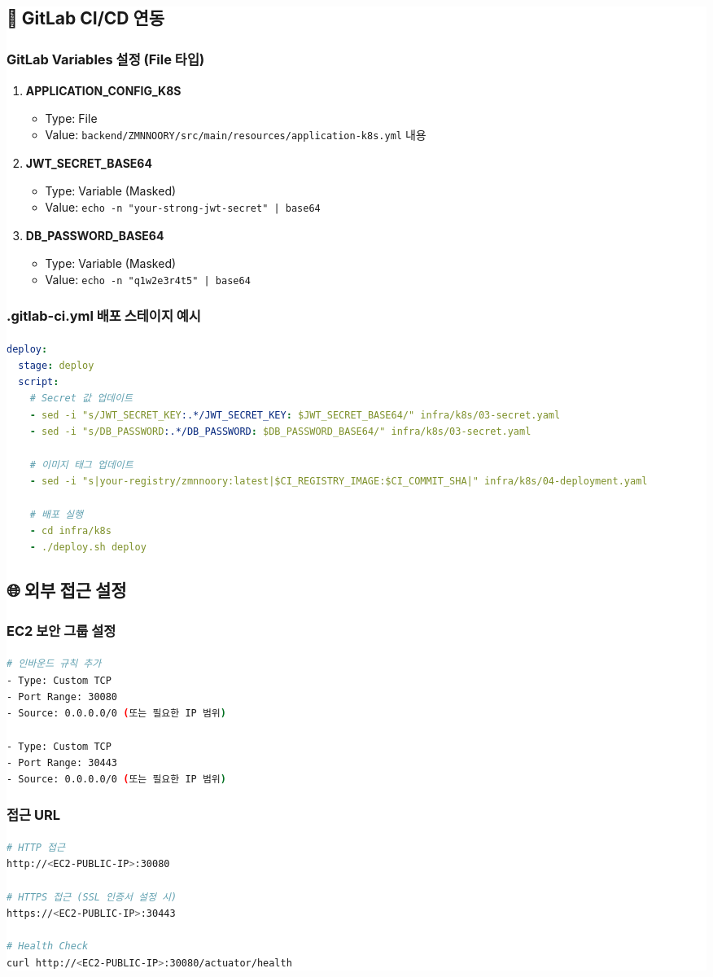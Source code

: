 ## 🔐 GitLab CI/CD 연동

### GitLab Variables 설정 (File 타입)

1. **APPLICATION_CONFIG_K8S**
   - Type: File
   - Value: `backend/ZMNNOORY/src/main/resources/application-k8s.yml` 내용

2. **JWT_SECRET_BASE64**
   - Type: Variable (Masked)
   - Value: `echo -n "your-strong-jwt-secret" | base64`

3. **DB_PASSWORD_BASE64**
   - Type: Variable (Masked)
   - Value: `echo -n "q1w2e3r4t5" | base64`

### .gitlab-ci.yml 배포 스테이지 예시
```yaml
deploy:
  stage: deploy
  script:
    # Secret 값 업데이트
    - sed -i "s/JWT_SECRET_KEY:.*/JWT_SECRET_KEY: $JWT_SECRET_BASE64/" infra/k8s/03-secret.yaml
    - sed -i "s/DB_PASSWORD:.*/DB_PASSWORD: $DB_PASSWORD_BASE64/" infra/k8s/03-secret.yaml
    
    # 이미지 태그 업데이트
    - sed -i "s|your-registry/zmnnoory:latest|$CI_REGISTRY_IMAGE:$CI_COMMIT_SHA|" infra/k8s/04-deployment.yaml
    
    # 배포 실행
    - cd infra/k8s
    - ./deploy.sh deploy
```

## 🌐 외부 접근 설정

### EC2 보안 그룹 설정
```bash
# 인바운드 규칙 추가
- Type: Custom TCP
- Port Range: 30080
- Source: 0.0.0.0/0 (또는 필요한 IP 범위)

- Type: Custom TCP  
- Port Range: 30443
- Source: 0.0.0.0/0 (또는 필요한 IP 범위)
```

### 접근 URL
```bash
# HTTP 접근
http://<EC2-PUBLIC-IP>:30080

# HTTPS 접근 (SSL 인증서 설정 시)
https://<EC2-PUBLIC-IP>:30443

# Health Check
curl http://<EC2-PUBLIC-IP>:30080/actuator/health
```
